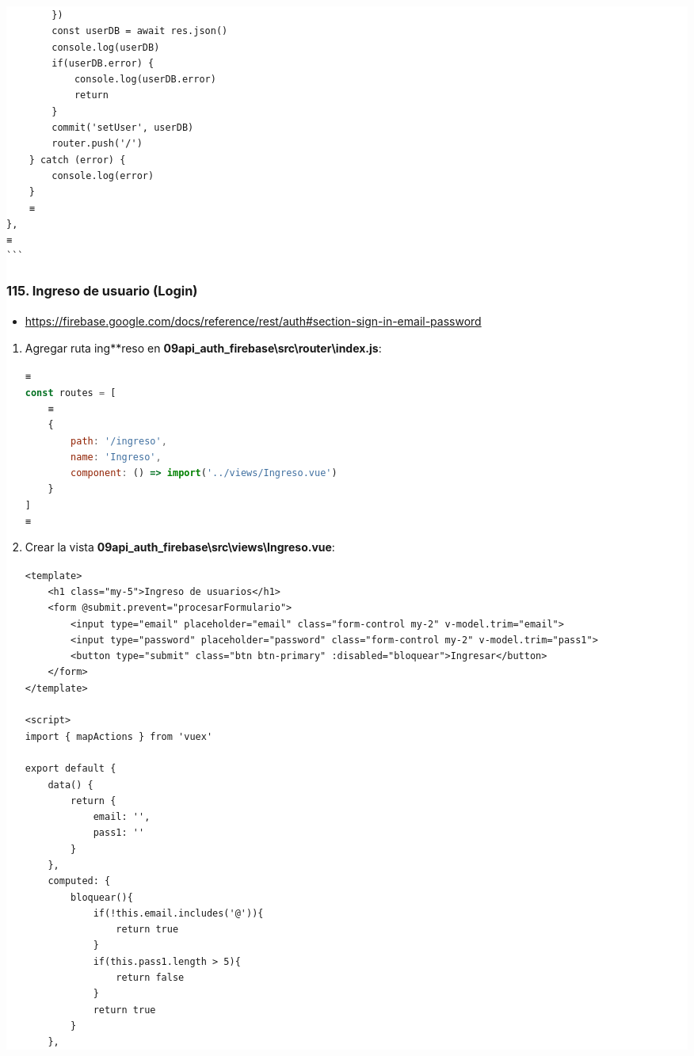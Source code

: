             })
            const userDB = await res.json()
            console.log(userDB)
            if(userDB.error) {
                console.log(userDB.error)
                return
            }
            commit('setUser', userDB)
			router.push('/')
        } catch (error) {
            console.log(error)
        }
        ≡
    },
    ≡
    ```

### 115. Ingreso de usuario (Login)
+ https://firebase.google.com/docs/reference/rest/auth#section-sign-in-email-password
1. Agregar ruta ing**reso en **09api_auth_firebase\src\router\index.js**:
    ```js
    ≡
    const routes = [
        ≡
        {
            path: '/ingreso',
            name: 'Ingreso',
            component: () => import('../views/Ingreso.vue')
        }
    ]
    ≡
    ```
2. Crear la vista **09api_auth_firebase\src\views\Ingreso.vue**:
    ```vue
    <template>
        <h1 class="my-5">Ingreso de usuarios</h1>
        <form @submit.prevent="procesarFormulario">
            <input type="email" placeholder="email" class="form-control my-2" v-model.trim="email">
            <input type="password" placeholder="password" class="form-control my-2" v-model.trim="pass1">
            <button type="submit" class="btn btn-primary" :disabled="bloquear">Ingresar</button>
        </form>
    </template>

    <script>
    import { mapActions } from 'vuex'

    export default {
        data() {
            return {
                email: '',
                pass1: ''
            }
        },
        computed: {
            bloquear(){
                if(!this.email.includes('@')){
                    return true
                }
                if(this.pass1.length > 5){
                    return false
                }
                return true
            }
        },
